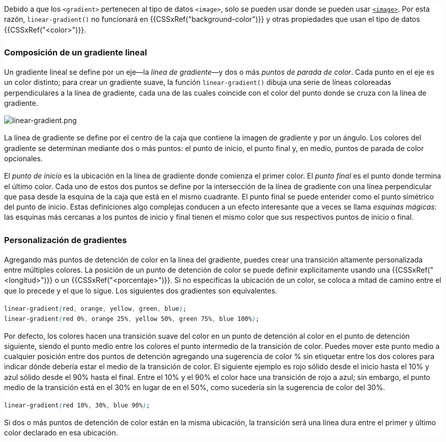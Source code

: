 Debido a que los `<gradient>` pertenecen al tipo de datos `<image>`, solo se pueden usar donde se pueden usar [`<image>`](/es/docs/Web/CSS/image). Por esta razón, `linear-gradient()` no funcionará en {{CSSxRef("background-color")}} y otras propiedades que usan el tipo de datos {{CSSxRef("&lt;color&gt;")}}.

### Composición de un gradiente lineal

Un gradiente lineal se define por un eje—la _línea de gradiente_—y dos o más _puntos de parada de color_. Cada punto en el eje es un color distinto; para crear un gradiente suave, la función `linear-gradient()` dibuja una serie de líneas coloreadas perpendiculares a la línea de gradiente, cada una de las cuales coincide con el color del punto donde se cruza con la línea de gradiente.

![linear-gradient.png](linear-gradient.png)

La línea de gradiente se define por el centro de la caja que contiene la imagen de gradiente y por un ángulo. Los colores del gradiente se determinan mediante dos o más puntos: el punto de inicio, el punto final y, en medio, puntos de parada de color opcionales.

El _punto de inicio_ es la ubicación en la línea de gradiente donde comienza el primer color. El _punto final_ es el punto donde termina el último color. Cada uno de estos dos puntos se define por la intersección de la línea de gradiente con una línea perpendicular que pasa desde la esquina de la caja que está en el mismo cuadrante. El punto final se puede entender como el punto simétrico del punto de inicio. Estas definiciones algo complejas conducen a un efecto interesante que a veces se llama _esquinas mágicas_: las esquinas más cercanas a los puntos de inicio y final tienen el mismo color que sus respectivos puntos de inicio o final.

### Personalización de gradientes

Agregando más puntos de detención de color en la línea del gradiente, puedes crear una transición altamente personalizada entre múltiples colores. La posición de un punto de detención de color se puede definir explícitamente usando una {{CSSxRef("&lt;longitud&gt;")}} o un {{CSSxRef("&lt;porcentaje&gt;")}}. Si no especificas la ubicación de un color, se coloca a mitad de camino entre el que lo precede y el que lo sigue. Los siguientes dos gradientes son equivalentes.

```css
linear-gradient(red, orange, yellow, green, blue);
linear-gradient(red 0%, orange 25%, yellow 50%, green 75%, blue 100%);
```

Por defecto, los colores hacen una transición suave del color en un punto de detención al color en el punto de detención siguiente, siendo el punto medio entre los colores el punto intermedio de la transición de color. Puedes mover este punto medio a cualquier posición entre dos puntos de detención agregando una sugerencia de color % sin etiquetar entre los dos colores para indicar dónde debería estar el medio de la transición de color. El siguiente ejemplo es rojo sólido desde el inicio hasta el 10% y azul sólido desde el 90% hasta el final. Entre el 10% y el 90% el color hace una transición de rojo a azul; sin embargo, el punto medio de la transición está en el 30% en lugar de en el 50%, como sucedería sin la sugerencia de color del 30%.

```css
linear-gradient(red 10%, 30%, blue 90%);
```

Si dos o más puntos de detención de color están en la misma ubicación, la transición será una línea dura entre el primer y último color declarado en esa ubicación.
